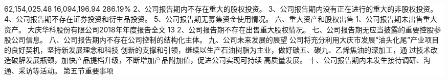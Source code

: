 62,154,025.48
16,094,196.94
286.19%
2、公司报告期内不存在重大的股权投资。
3、公司报告期内没有正在进行的重大的非股权投资。
4、公司报告期不存在证券投资和衍生品投资。
5、公司报告期无募集资金使用情况。
六、重大资产和股权出售
1、公司报告期未出售重大资产。
大庆华科股份有限公司2018年年度报告全文
13
2、公司报告期不存在出售重大股权情况。
七、公司报告期无应当披露的重要控股参股公司信息。
八、公司报告期内不存在公司控制的结构化主体。
九、公司未来发展的展望
公司将充分利用大庆市发展“油头化尾”产业项目的良好契机，坚持新发展理念和科技
创新的支撑和引领，继续以生产石油树脂为主业，做好碳五、碳九、乙烯焦油的深加工，通
过技术改造破解发展瓶颈，加快产品提档升级，不断增加产品附加值，促进公司实现可持续
高质量发展。
十、公司报告期内未发生接待调研、沟通、采访等活动。
第五节重要事项